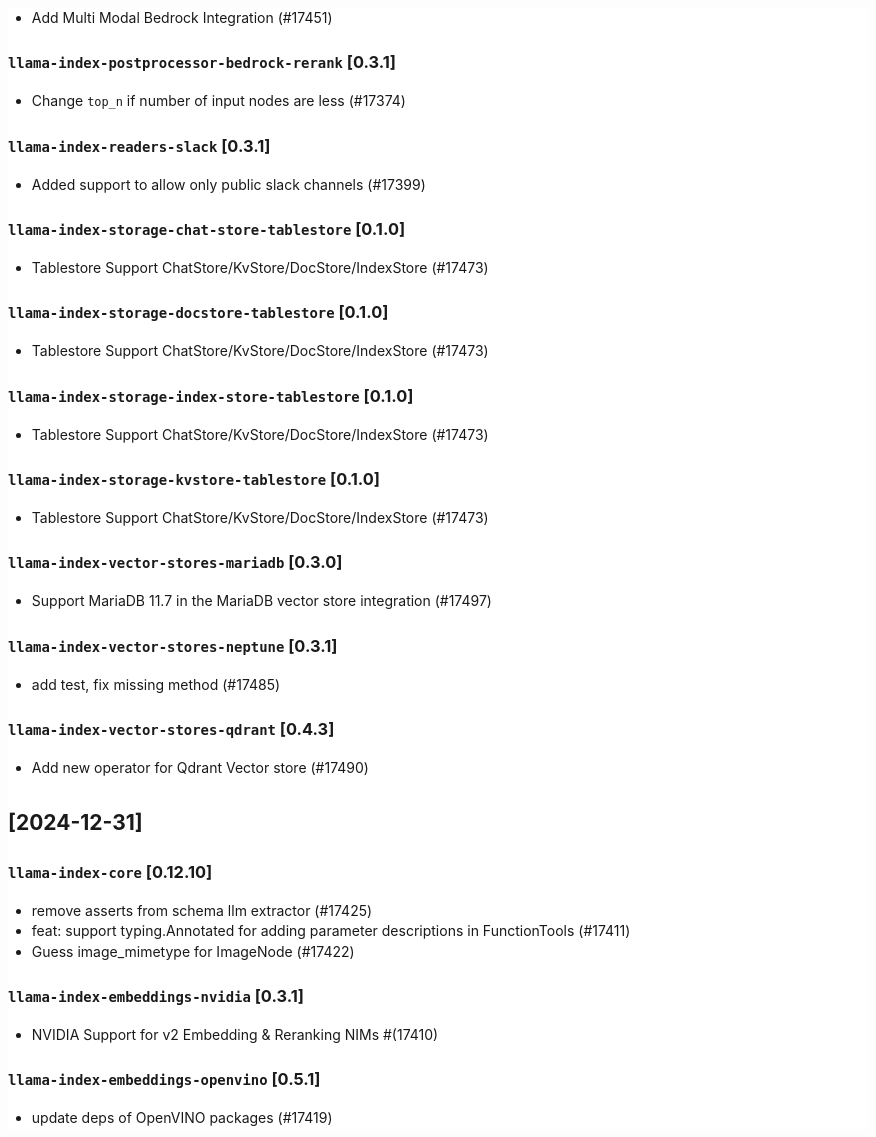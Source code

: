 - Add Multi Modal Bedrock Integration (#17451)

### `llama-index-postprocessor-bedrock-rerank` [0.3.1]

- Change `top_n` if number of input nodes are less (#17374)

### `llama-index-readers-slack` [0.3.1]

- Added support to allow only public slack channels (#17399)

### `llama-index-storage-chat-store-tablestore` [0.1.0]

- Tablestore Support ChatStore/KvStore/DocStore/IndexStore (#17473)

### `llama-index-storage-docstore-tablestore` [0.1.0]

- Tablestore Support ChatStore/KvStore/DocStore/IndexStore (#17473)

### `llama-index-storage-index-store-tablestore` [0.1.0]

- Tablestore Support ChatStore/KvStore/DocStore/IndexStore (#17473)

### `llama-index-storage-kvstore-tablestore` [0.1.0]

- Tablestore Support ChatStore/KvStore/DocStore/IndexStore (#17473)

### `llama-index-vector-stores-mariadb` [0.3.0]

- Support MariaDB 11.7 in the MariaDB vector store integration (#17497)

### `llama-index-vector-stores-neptune` [0.3.1]

- add test, fix missing method (#17485)

### `llama-index-vector-stores-qdrant` [0.4.3]

- Add new operator for Qdrant Vector store (#17490)

## [2024-12-31]

### `llama-index-core` [0.12.10]

- remove asserts from schema llm extractor (#17425)
- feat: support typing.Annotated for adding parameter descriptions in FunctionTools (#17411)
- Guess image_mimetype for ImageNode (#17422)

### `llama-index-embeddings-nvidia` [0.3.1]

- NVIDIA Support for v2 Embedding & Reranking NIMs #(17410)

### `llama-index-embeddings-openvino` [0.5.1]

- update deps of OpenVINO packages (#17419)
